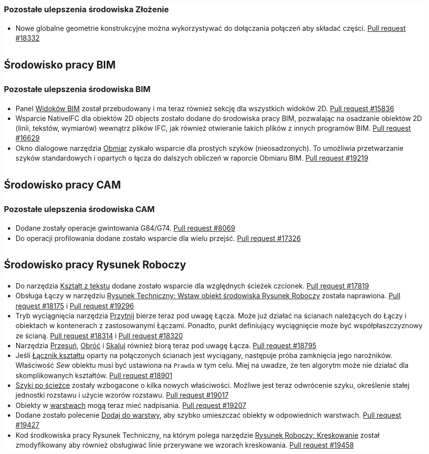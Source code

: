 ### Pozostałe ulepszenia środowiska Złożenie

* Nowe globalne geometrie konstrukcyjne można wykorzystywać do dołączania połączeń aby składać części. [Pull request #18332](https://github.com/FreeCAD/FreeCAD/pull/18332)

## Środowisko pracy BIM

### Pozostałe ulepszenia środowiska BIM

* Panel [Widoków BIM](/BIM_Views/pl "BIM Views/pl") został przebudowany i ma teraz również sekcję dla wszystkich widoków 2D. [Pull request #15836](https://github.com/FreeCAD/FreeCAD/pull/15836)
* Wsparcie NativeIFC dla obiektów 2D objects zostało dodane do środowiska pracy BIM, pozwalając na osadzanie obiektów 2D (linii, tekstów, wymiarów) wewnątrz plików IFC, jak również otwieranie takich plików z innych programów BIM. [Pull request #16629](https://github.com/FreeCAD/FreeCAD/pull/16629)
* Okno dialogowe narzędzia [Obmiar](/Arch_Schedule/pl "Arch Schedule/pl") zyskało wsparcie dla prostych szyków (nieosadzonych). To umożliwia przetwarzanie szyków standardowych i opartych o łącza do dalszych obliczeń w raporcie Obmiaru BIM. [Pull request #19219](https://github.com/FreeCAD/FreeCAD/pull/19219)

## Środowisko pracy CAM

### Pozostałe ulepszenia środowiska CAM

* Dodane zostały operacje gwintowania G84/G74. [Pull request #8069](https://github.com/FreeCAD/FreeCAD/pull/8069)
* Do operacji profilowania dodane zostało wsparcie dla wielu przejść. [Pull request #17326](https://github.com/FreeCAD/FreeCAD/pull/17326)

## Środowisko pracy Rysunek Roboczy

* Do narzędzia [Kształt z tekstu](/Draft_ShapeString/pl "Draft ShapeString/pl") dodane zostało wsparcie dla względnych ścieżek czcionek. [Pull request #17819](https://github.com/FreeCAD/FreeCAD/pull/17819)
* Obsługa Łączy w narzędziu [Rysunek Techniczny: Wstaw obiekt środowiska Rysunek Roboczy](/TechDraw_DraftView/pl "TechDraw DraftView/pl") została naprawiona. [Pull request #18175](https://github.com/FreeCAD/FreeCAD/pull/18175) i [Pull request #19296](https://github.com/FreeCAD/FreeCAD/pull/19296)
* Tryb wyciągnięcia narzędzia [Przytnij](/Draft_Trimex/pl "Draft Trimex/pl") bierze teraz pod uwagę Łącza. Może już działać na ścianach należących do Łączy i obiektach w kontenerach z zastosowanymi Łączami. Ponadto, punkt definiujący wyciągnięcie może być współpłaszczyznowy ze ścianą. [Pull request #18314](https://github.com/FreeCAD/FreeCAD/pull/18314) i [Pull request #18320](https://github.com/FreeCAD/FreeCAD/pull/18320)
* Narzędzia [Przesuń](/Draft_Move/pl "Draft Move/pl"), [Obróć](/Draft_Rotate/pl "Draft Rotate/pl") i [Skaluj](/Draft_Scale/pl "Draft Scale/pl") również biorą teraz pod uwagę Łącza. [Pull request #18795](https://github.com/FreeCAD/FreeCAD/pull/18795)
* Jeśli [Łącznik kształtu](/Draft_Facebinder/pl "Draft Facebinder/pl") oparty na połączonych ścianach jest wyciągany, następuje próba zamknięcia jego narożników. Właściwość *Sew* obiektu musi być ustawiona na `Prawda` w tym celu. Miej na uwadze, że ten algorytm może nie działać dla skomplikowanych kształtów. [Pull request #18901](https://github.com/FreeCAD/FreeCAD/pull/18901)
* [Szyki po ścieżce](/Draft_PathArray/pl "Draft PathArray/pl") zostały wzbogacone o kilka nowych właściwości. Możliwe jest teraz odwrócenie szyku, określenie stałej jednostki rozstawu i użycie wzorów rozstawu. [Pull request #19017](https://github.com/FreeCAD/FreeCAD/pull/19017)
* Obiekty w [warstwach](/Draft_Layer/pl "Draft Layer/pl") mogą teraz mieć nadpisania. [Pull request #19207](https://github.com/FreeCAD/FreeCAD/pull/19207)
* Dodane zostało polecenie [Dodaj do warstwy](/Draft_AddToLayer/pl "Draft AddToLayer/pl"), aby szybko umieszczać obiekty w odpowiednich warstwach. [Pull request #19427](https://github.com/FreeCAD/FreeCAD/pull/19427)
* Kod środkowiska pracy Rysunek Techniczny, na którym polega narzędzie [Rysunek Roboczy: Kreskowanie](/Draft_Hatch/pl "Draft Hatch/pl") został zmodyfikowany aby również obsługiwać linie przerywane we wzorach kreskowania. [Pull request #19458](https://github.com/FreeCAD/FreeCAD/pull/19458)